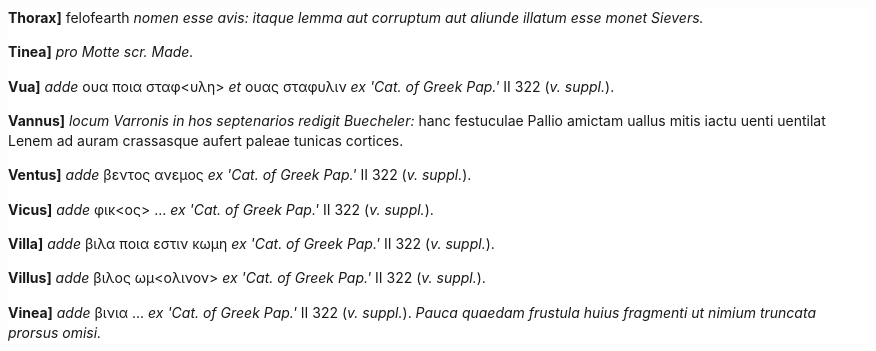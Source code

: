 **Thorax]** felofearth *nomen esse avis: itaque lemma aut corruptum
aut aliunde illatum esse monet Sievers.*

**Tinea]** *pro Motte scr. Made.*

**Vua]** *adde* ουα ποια σταφ\<υλη\> *et* ουας σταφυλιν *ex 'Cat. of
Greek Pap.'* II 322 (*v. suppl.*).

**Vannus]** *locum Varronis in hos septenarios redigit Buecheler:* hanc
festuculae Pallio amictam uallus mitis iactu uenti uentilat Lenem ad
auram crassasque aufert paleae tunicas cortices.

**Ventus]** *adde* βεντος ανεμος *ex 'Cat. of Greek Pap.'* II 322 (*v.*
*suppl.*).

**Vicus]** *adde* φικ\<ος\> ... *ex 'Cat. of Greek Pap.'* II 322 (*v.*
*suppl.*).

**Villa]** *adde* βιλα ποια εστιν κωμη *ex 'Cat. of Greek Pap.'* II 322
(*v. suppl.*).

**Villus]** *adde* βιλος ωμ\<ολινον\> *ex 'Cat. of Greek Pap.'* II 322
(*v. suppl.*).

**Vinea]** *adde* βινια ... *ex 'Cat. of Greek Pap.'* II 322 (*v.*
*suppl.*). *Pauca quaedam frustula huius fragmenti ut ni­mium truncata
prorsus omisi.*
</div>